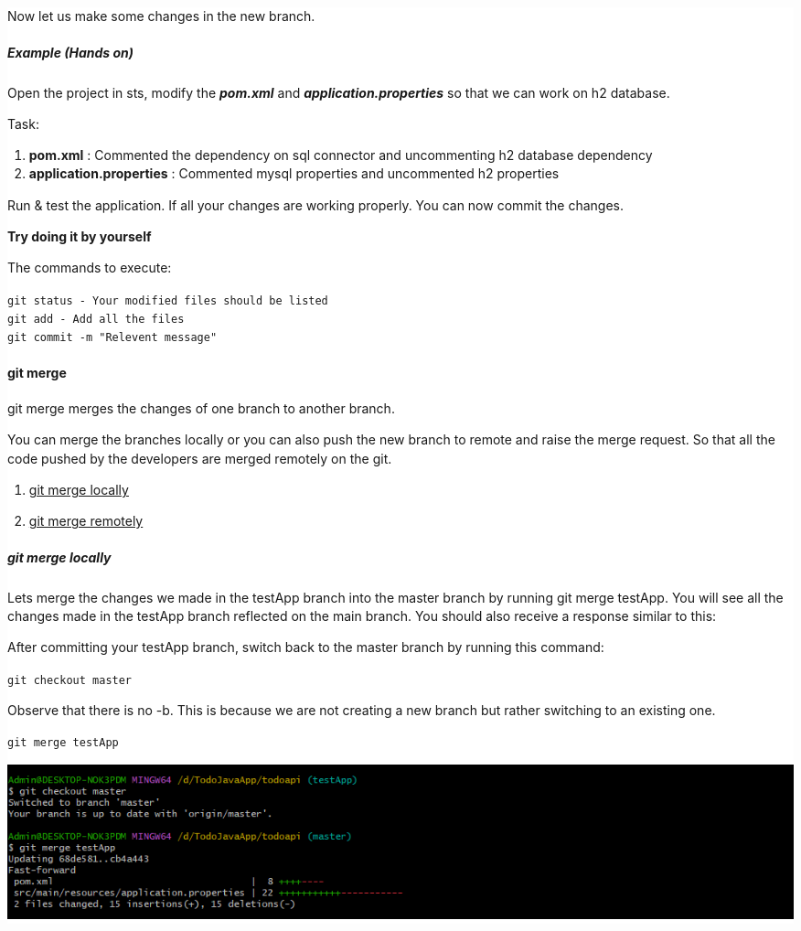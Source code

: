 Now let us make some changes in the new branch.

##### Example (Hands on)

Open the project in sts, modify the ***pom.xml*** and ***application.properties*** so that we can work on h2 database.

Task:

1. **pom.xml** : Commented the dependency on sql connector and uncommenting h2 database dependency
2. **application.properties** : Commented mysql properties and uncommented h2 properties

Run & test the application. If all your changes are working properly. You can now commit the changes. 

**Try doing it by yourself**

The commands to execute:

```
git status - Your modified files should be listed
git add - Add all the files 
git commit -m "Relevent message" 
```

#### git merge 

git merge merges the changes of one branch to another branch. 

You can merge the branches locally or you can also push the new branch to remote and raise the merge request.
So that all the code pushed by the developers are merged remotely on the git. 

1. [git merge locally](#git-merge-locally)

2. [git merge remotely](#git-merge-remotely)

##### git merge locally

Lets merge the changes we made in the testApp branch into the master branch by running git merge testApp. You will see all the changes made in the testApp branch reflected on the main branch. You should also receive a response similar to this:

After committing your testApp branch, switch back to the master branch by running this command: 

```
git checkout master
```

Observe that there is no -b. This is because we are not creating a new branch but rather switching to an existing one.

```
git merge testApp
```

![git merge](images/gitmerge.PNG)
